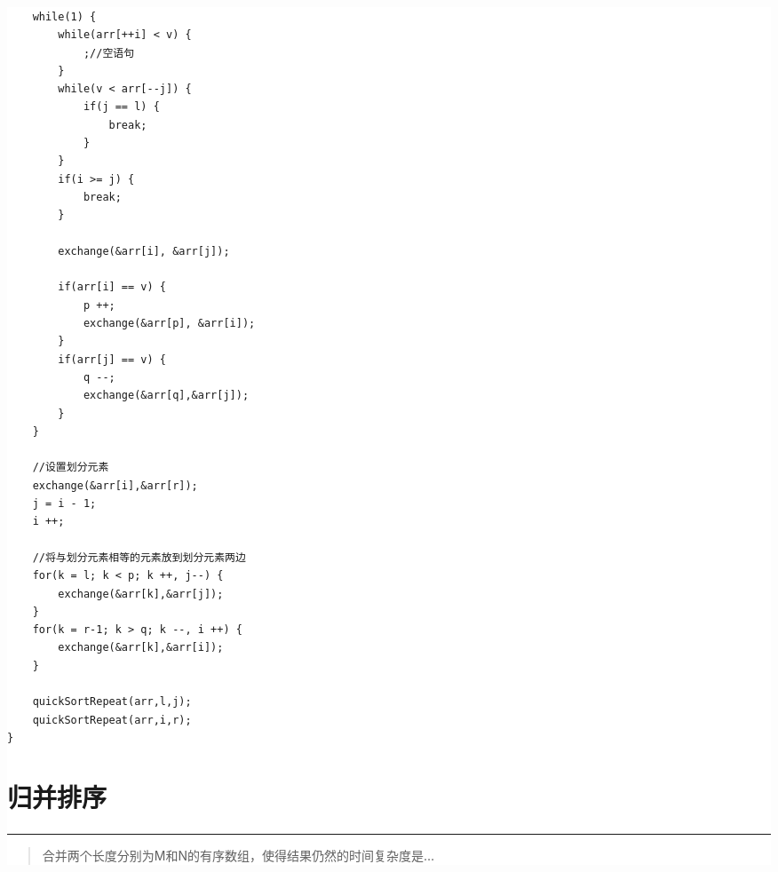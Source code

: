     	while(1) {
    		while(arr[++i] < v) {
    			;//空语句
    		}
    		while(v < arr[--j]) {
    			if(j == l) {
    				break;
    			}
    		}
    		if(i >= j) {
    			break;
    		}
    
    		exchange(&arr[i], &arr[j]);
    
    		if(arr[i] == v) {
    			p ++;
    			exchange(&arr[p], &arr[i]);
    		}
    		if(arr[j] == v) {
    			q --;
    			exchange(&arr[q],&arr[j]);
    		}
    	}
    
    	//设置划分元素
    	exchange(&arr[i],&arr[r]);
    	j = i - 1;
    	i ++;
    
    	//将与划分元素相等的元素放到划分元素两边
    	for(k = l; k < p; k ++, j--) {
    		exchange(&arr[k],&arr[j]);
    	}
    	for(k = r-1; k > q; k --, i ++) {
    		exchange(&arr[k],&arr[i]);
    	}
    
    	quickSortRepeat(arr,l,j);
    	quickSortRepeat(arr,i,r);
    }




# 归并排序





* * *





> 合并两个长度分别为M和N的有序数组，使得结果仍然的时间复杂度是…
